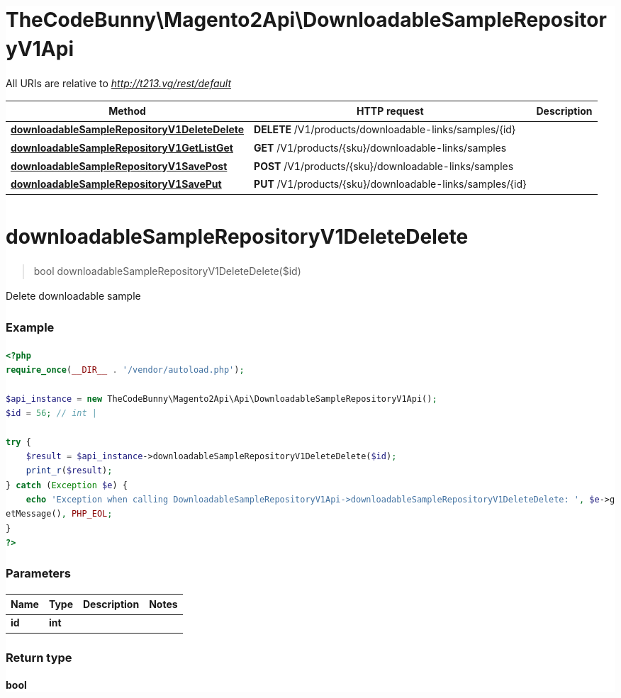 # TheCodeBunny\Magento2Api\DownloadableSampleRepositoryV1Api

All URIs are relative to *http://t213.vg/rest/default*

Method | HTTP request | Description
------------- | ------------- | -------------
[**downloadableSampleRepositoryV1DeleteDelete**](DownloadableSampleRepositoryV1Api.md#downloadableSampleRepositoryV1DeleteDelete) | **DELETE** /V1/products/downloadable-links/samples/{id} | 
[**downloadableSampleRepositoryV1GetListGet**](DownloadableSampleRepositoryV1Api.md#downloadableSampleRepositoryV1GetListGet) | **GET** /V1/products/{sku}/downloadable-links/samples | 
[**downloadableSampleRepositoryV1SavePost**](DownloadableSampleRepositoryV1Api.md#downloadableSampleRepositoryV1SavePost) | **POST** /V1/products/{sku}/downloadable-links/samples | 
[**downloadableSampleRepositoryV1SavePut**](DownloadableSampleRepositoryV1Api.md#downloadableSampleRepositoryV1SavePut) | **PUT** /V1/products/{sku}/downloadable-links/samples/{id} | 


# **downloadableSampleRepositoryV1DeleteDelete**
> bool downloadableSampleRepositoryV1DeleteDelete($id)



Delete downloadable sample

### Example
```php
<?php
require_once(__DIR__ . '/vendor/autoload.php');

$api_instance = new TheCodeBunny\Magento2Api\Api\DownloadableSampleRepositoryV1Api();
$id = 56; // int | 

try {
    $result = $api_instance->downloadableSampleRepositoryV1DeleteDelete($id);
    print_r($result);
} catch (Exception $e) {
    echo 'Exception when calling DownloadableSampleRepositoryV1Api->downloadableSampleRepositoryV1DeleteDelete: ', $e->getMessage(), PHP_EOL;
}
?>
```

### Parameters

Name | Type | Description  | Notes
------------- | ------------- | ------------- | -------------
 **id** | **int**|  |

### Return type

**bool**
